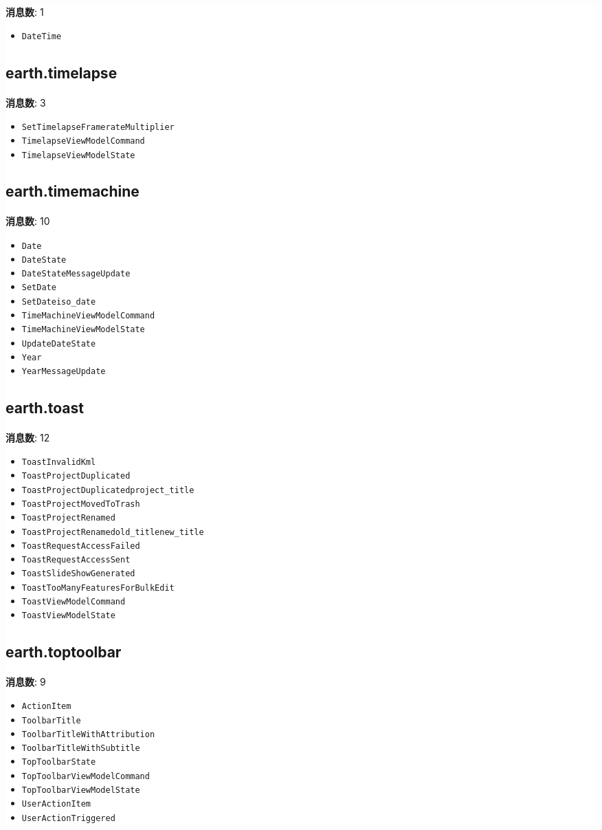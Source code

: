 **消息数**: 1

- `DateTime`

## earth.timelapse

**消息数**: 3

- `SetTimelapseFramerateMultiplier`
- `TimelapseViewModelCommand`
- `TimelapseViewModelState`

## earth.timemachine

**消息数**: 10

- `Date`
- `DateState`
- `DateStateMessageUpdate`
- `SetDate`
- `SetDateiso_date`
- `TimeMachineViewModelCommand`
- `TimeMachineViewModelState`
- `UpdateDateState`
- `Year`
- `YearMessageUpdate`

## earth.toast

**消息数**: 12

- `ToastInvalidKml`
- `ToastProjectDuplicated`
- `ToastProjectDuplicatedproject_title`
- `ToastProjectMovedToTrash`
- `ToastProjectRenamed`
- `ToastProjectRenamedold_titlenew_title`
- `ToastRequestAccessFailed`
- `ToastRequestAccessSent`
- `ToastSlideShowGenerated`
- `ToastTooManyFeaturesForBulkEdit`
- `ToastViewModelCommand`
- `ToastViewModelState`

## earth.toptoolbar

**消息数**: 9

- `ActionItem`
- `ToolbarTitle`
- `ToolbarTitleWithAttribution`
- `ToolbarTitleWithSubtitle`
- `TopToolbarState`
- `TopToolbarViewModelCommand`
- `TopToolbarViewModelState`
- `UserActionItem`
- `UserActionTriggered`
